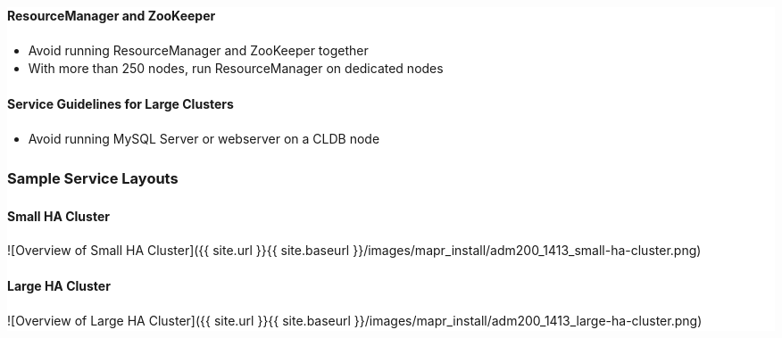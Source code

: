 ####  ResourceManager and ZooKeeper
  * Avoid running ResourceManager and ZooKeeper together
  * With more than 250 nodes, run ResourceManager on dedicated nodes

####  Service Guidelines for Large Clusters
  * Avoid running MySQL Server or webserver on a CLDB node

###  Sample Service Layouts
#### Small HA Cluster
![Overview of Small HA Cluster]({{ site.url }}{{ site.baseurl }}/images/mapr_install/adm200_1413_small-ha-cluster.png)

#### Large HA Cluster
![Overview of Large HA Cluster]({{ site.url }}{{ site.baseurl }}/images/mapr_install/adm200_1413_large-ha-cluster.png)
